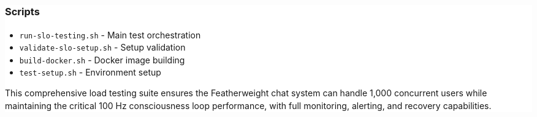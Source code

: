 ### Scripts

- `run-slo-testing.sh` - Main test orchestration
- `validate-slo-setup.sh` - Setup validation
- `build-docker.sh` - Docker image building
- `test-setup.sh` - Environment setup

This comprehensive load testing suite ensures the Featherweight chat system can handle 1,000 concurrent users while maintaining the critical 100 Hz consciousness loop performance, with full monitoring, alerting, and recovery capabilities.
